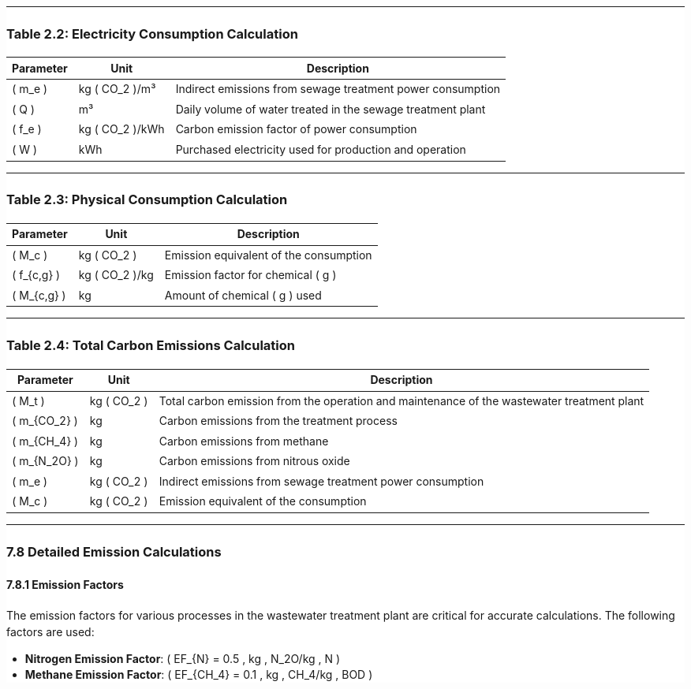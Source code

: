 ----

### Table 2.2: Electricity Consumption Calculation

| Parameter                          | Unit          | Description                                                                 |
|------------------------------------|---------------|-----------------------------------------------------------------------------|
| \( m_e \)                          | kg \( CO_2 \)/m³ | Indirect emissions from sewage treatment power consumption                  |
| \( Q \)                            | m³            | Daily volume of water treated in the sewage treatment plant                 |
| \( f_e \)                          | kg \( CO_2 \)/kWh | Carbon emission factor of power consumption                                 |
| \( W \)                            | kWh           | Purchased electricity used for production and operation                     |

----

### Table 2.3: Physical Consumption Calculation

| Parameter                          | Unit          | Description                                                                 |
|------------------------------------|---------------|-----------------------------------------------------------------------------|
| \( M_c \)                          | kg \( CO_2 \) | Emission equivalent of the consumption                                       |
| \( f_{c,g} \)                     | kg \( CO_2 \)/kg | Emission factor for chemical \( g \)                                       |
| \( M_{c,g} \)                     | kg            | Amount of chemical \( g \) used                                            |

----

### Table 2.4: Total Carbon Emissions Calculation

| Parameter                          | Unit          | Description                                                                 |
|------------------------------------|---------------|-----------------------------------------------------------------------------|
| \( M_t \)                          | kg \( CO_2 \) | Total carbon emission from the operation and maintenance of the wastewater treatment plant |
| \( m_{CO_2} \)                    | kg            | Carbon emissions from the treatment process                                  |
| \( m_{CH_4} \)                    | kg            | Carbon emissions from methane                                              |
| \( m_{N_2O} \)                    | kg            | Carbon emissions from nitrous oxide                                        |
| \( m_e \)                          | kg \( CO_2 \) | Indirect emissions from sewage treatment power consumption                  |
| \( M_c \)                          | kg \( CO_2 \) | Emission equivalent of the consumption                                       |

----

### 7.8 Detailed Emission Calculations

#### 7.8.1 Emission Factors

The emission factors for various processes in the wastewater treatment plant are critical for accurate calculations. The following factors are used:

- **Nitrogen Emission Factor**: \( EF_{N} = 0.5 \, kg \, N_2O/kg \, N \)
- **Methane Emission Factor**: \( EF_{CH_4} = 0.1 \, kg \, CH_4/kg \, BOD \)
